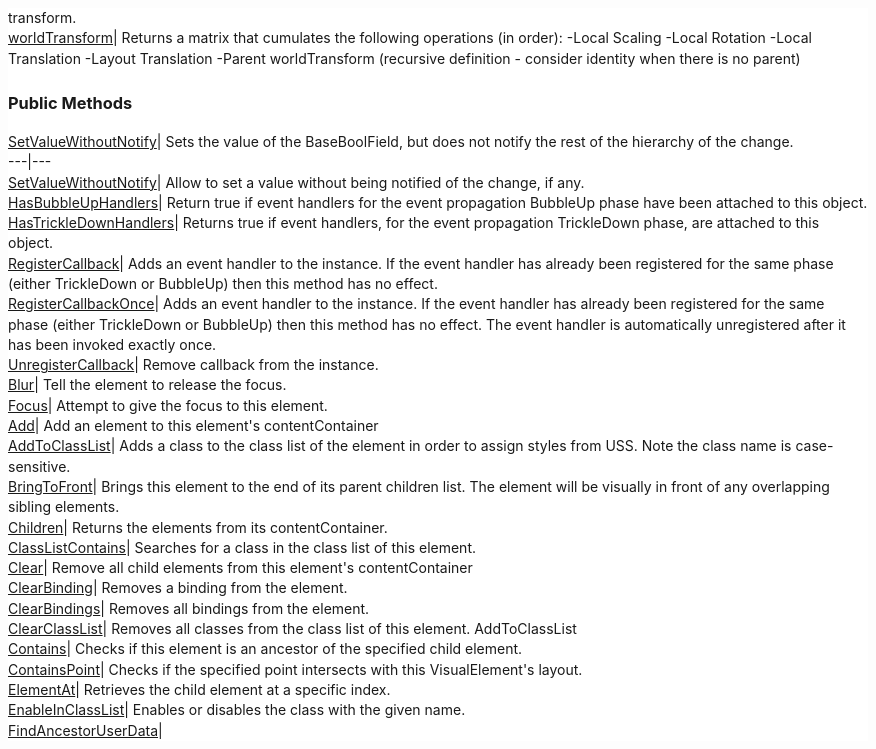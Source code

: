 transform.  
[worldTransform](UIElements.VisualElement-worldTransform.html)|  Returns a
matrix that cumulates the following operations (in order): -Local Scaling
-Local Rotation -Local Translation -Layout Translation -Parent worldTransform
(recursive definition - consider identity when there is no parent)  
  
### Public Methods

[SetValueWithoutNotify](UIElements.BaseBoolField.SetValueWithoutNotify.html)|
Sets the value of the BaseBoolField, but does not notify the rest of the
hierarchy of the change.  
---|---  
[SetValueWithoutNotify](UIElements.BaseField_1.SetValueWithoutNotify.html)|
Allow to set a value without being notified of the change, if any.  
[HasBubbleUpHandlers](UIElements.CallbackEventHandler.HasBubbleUpHandlers.html)|
Return true if event handlers for the event propagation BubbleUp phase have
been attached to this object.  
[HasTrickleDownHandlers](UIElements.CallbackEventHandler.HasTrickleDownHandlers.html)|
Returns true if event handlers, for the event propagation TrickleDown phase,
are attached to this object.  
[RegisterCallback](UIElements.CallbackEventHandler.RegisterCallback.html)|
Adds an event handler to the instance. If the event handler has already been
registered for the same phase (either TrickleDown or BubbleUp) then this
method has no effect.  
[RegisterCallbackOnce](UIElements.CallbackEventHandler.RegisterCallbackOnce.html)|
Adds an event handler to the instance. If the event handler has already been
registered for the same phase (either TrickleDown or BubbleUp) then this
method has no effect. The event handler is automatically unregistered after it
has been invoked exactly once.  
[UnregisterCallback](UIElements.CallbackEventHandler.UnregisterCallback.html)|
Remove callback from the instance.  
[Blur](UIElements.Focusable.Blur.html)|  Tell the element to release the
focus.  
[Focus](UIElements.Focusable.Focus.html)|  Attempt to give the focus to this
element.  
[Add](UIElements.VisualElement.Add.html)|  Add an element to this element's
contentContainer  
[AddToClassList](UIElements.VisualElement.AddToClassList.html)|  Adds a class
to the class list of the element in order to assign styles from USS. Note the
class name is case-sensitive.  
[BringToFront](UIElements.VisualElement.BringToFront.html)|  Brings this
element to the end of its parent children list. The element will be visually
in front of any overlapping sibling elements.  
[Children](UIElements.VisualElement.Children.html)|  Returns the elements from
its contentContainer.  
[ClassListContains](UIElements.VisualElement.ClassListContains.html)|
Searches for a class in the class list of this element.  
[Clear](UIElements.VisualElement.Clear.html)|  Remove all child elements from
this element's contentContainer  
[ClearBinding](UIElements.VisualElement.ClearBinding.html)|  Removes a binding
from the element.  
[ClearBindings](UIElements.VisualElement.ClearBindings.html)|  Removes all
bindings from the element.  
[ClearClassList](UIElements.VisualElement.ClearClassList.html)|  Removes all
classes from the class list of this element. AddToClassList  
[Contains](UIElements.VisualElement.Contains.html)|  Checks if this element is
an ancestor of the specified child element.  
[ContainsPoint](UIElements.VisualElement.ContainsPoint.html)|  Checks if the
specified point intersects with this VisualElement's layout.  
[ElementAt](UIElements.VisualElement.ElementAt.html)|  Retrieves the child
element at a specific index.  
[EnableInClassList](UIElements.VisualElement.EnableInClassList.html)|  Enables
or disables the class with the given name.  
[FindAncestorUserData](UIElements.VisualElement.FindAncestorUserData.html)|
